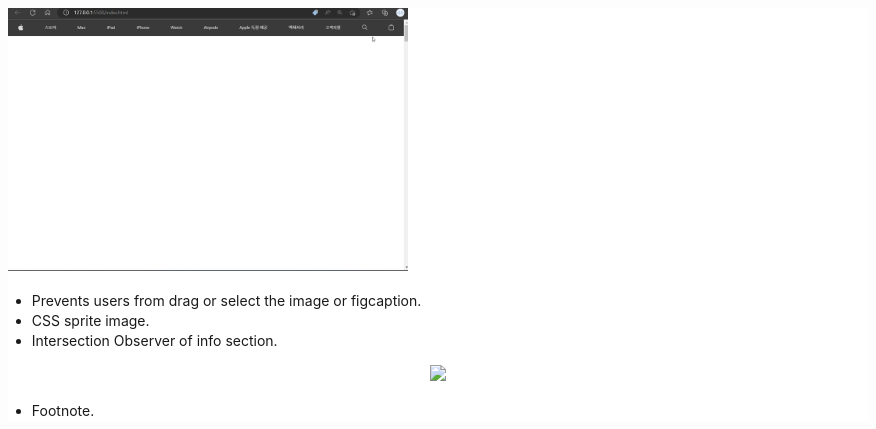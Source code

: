 <img width ="400px" src = "./images/header.gif">
</div>

- Prevents users from drag or select the image or figcaption.
- CSS sprite image.
- Intersection Observer of info section.
<div align = "center">
<img width ="400px" src = "./images/intersectionobserver.gif">
</div>

- Footnote.
<div align = "center">
